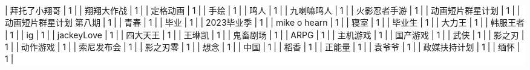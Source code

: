 | 拜托了小翔哥 | 1 |
| 翔翔大作战 | 1 |
| 定格动画 | 1 |
| 手绘 | 1 |
| 鸣人 | 1 |
| 九喇嘛鸣人 | 1 |
| 火影忍者手游 | 1 |
| 动画短片群星计划 | 1 |
| 动画短片群星计划 第八期 | 1 |
| 青春 | 1 |
| 毕业 | 1 |
| 2023毕业季 | 1 |
| mike o hearn | 1 |
| 寝室 | 1 |
| 毕业生 | 1 |
| 大力王 | 1 |
| 韩服王者 | 1 |
| ig | 1 |
| jackeyLove | 1 |
| 四大天王 | 1 |
| 王琳凯 | 1 |
| 鬼畜剧场 | 1 |
| ARPG | 1 |
| 主机游戏 | 1 |
| 国产游戏 | 1 |
| 武侠 | 1 |
| 影之刃 | 1 |
| 动作游戏 | 1 |
| 索尼发布会 | 1 |
| 影之刃零 | 1 |
| 想念 | 1 |
| 中国 | 1 |
| 稻香 | 1 |
| 正能量 | 1 |
| 袁爷爷 | 1 |
| 政媒扶持计划 | 1 |
| 缅怀 | 1 |